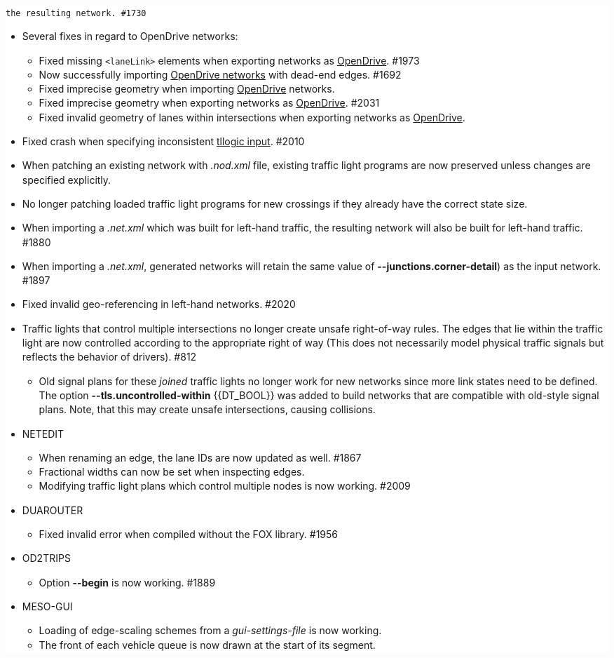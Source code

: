     the resulting network. #1730
  - Several fixes in regard to OpenDrive networks:
    - Fixed missing `<laneLink>` elements when exporting networks as
      [OpenDrive](../Networks/Import/OpenDRIVE.md). #1973
    - Now successfully importing [OpenDrive networks](../Networks/Import/OpenDRIVE.md) with
      dead-end edges. #1692
    - Fixed imprecise geometry when importing
      [OpenDrive](../Networks/Import/OpenDRIVE.md) networks.
    - Fixed imprecise geometry when exporting networks as
      [OpenDrive](../Networks/Import/OpenDRIVE.md). #2031
    - Fixed invalid geometry of lanes within intersections when
      exporting networks as
      [OpenDrive](../Networks/Import/OpenDRIVE.md).
  - Fixed crash when specifying inconsistent [tllogic input](../Networks/PlainXML.md#traffic_light_program_definition). #2010
  - When patching an existing network with *.nod.xml* file, existing
    traffic light programs are now preserved unless changes are
    specified explicitly.
  - No longer patching loaded traffic light programs for new
    crossings if they already have the correct state size.
  - When importing a *.net.xml* which was built for left-hand
    traffic, the resulting network will also be built for left-hand
    traffic. #1880
  - When importing a *.net.xml*, generated networks will retain the
    same value of **--junctions.corner-detail**) as the input network. #1897
  - Fixed invalid geo-referencing in left-hand networks. #2020
  - Traffic lights that control multiple intersections no longer
    create unsafe right-of-way rules. The edges that lie within the
    traffic light are now controlled according to the appropriate
    right of way (This does not necessarily model physical traffic
    signals but reflects the behavior of drivers). #812
    - Old signal plans for these *joined* traffic lights no longer
      work for new networks since more link states need to be
      defined. The option **--tls.uncontrolled-within** {{DT_BOOL}} was added to build networks that are
      compatible with old-style signal plans. Note, that this may
      create unsafe intersections, causing collisions.

- NETEDIT
  - When renaming an edge, the lane IDs are now updated as well. #1867
  - Fractional widths can now be set when inspecting edges.
  - Modifying traffic light plans which control multiple nodes is
    now working. #2009

- DUAROUTER
  - Fixed invalid error when compiled without the FOX library. #1956

- OD2TRIPS
  - Option **--begin** is now working. #1889

- MESO-GUI
  - Loading of edge-scaling schemes from a *gui-settings-file* is
    now working.
  - The front of each vehicle queue is now drawn at the start of its
    segment.
